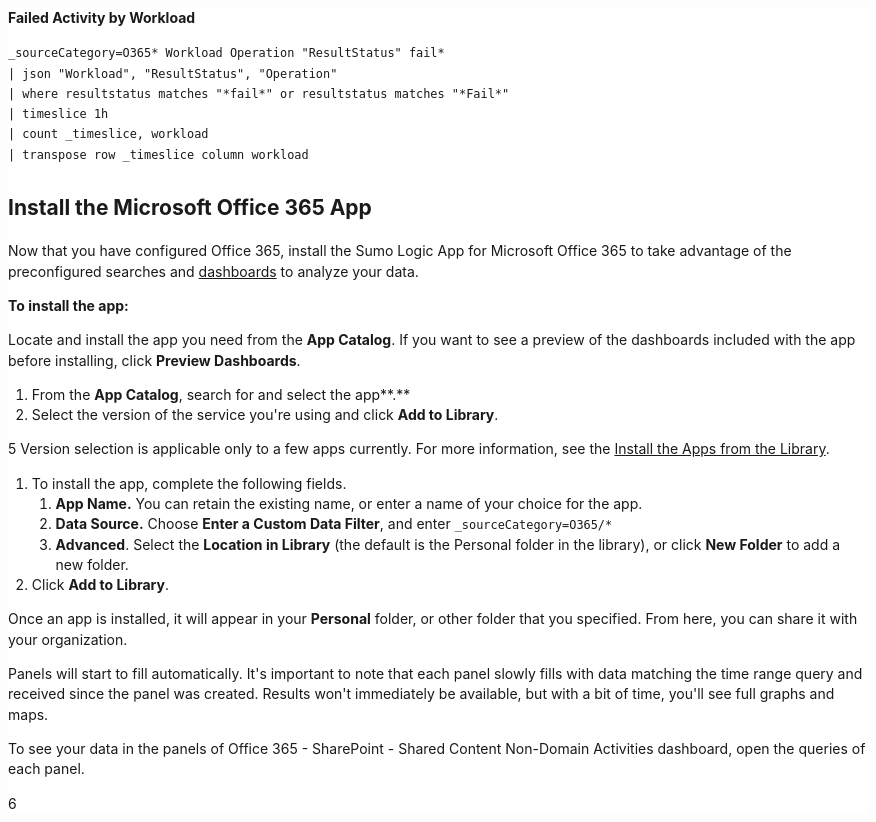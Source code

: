 
**Failed Activity by Workload**


```
_sourceCategory=O365* Workload Operation "ResultStatus" fail*
| json "Workload", "ResultStatus", "Operation"
| where resultstatus matches "*fail*" or resultstatus matches "*Fail*"
| timeslice 1h
| count _timeslice, workload
| transpose row _timeslice column workload
```



## Install the Microsoft Office 365 App

Now that you have configured Office 365, install the Sumo Logic App for Microsoft Office 365 to take advantage of the preconfigured searches and [dashboards](https://help.sumologic.com/07Sumo-Logic-Apps/04Microsoft-and-Azure/Microsoft_Office_365/Microsoft-Office-365-App-Dashboards#Dashboards) to analyze your data.

**To install the app:**

Locate and install the app you need from the **App Catalog**. If you want to see a preview of the dashboards included with the app before installing, click **Preview Dashboards**.



1. From the **App Catalog**, search for and select the app**.**
2. Select the version of the service you're using and click **Add to Library**.


5
Version selection is applicable only to a few apps currently. For more information, see the [Install the Apps from the Library](https://help.sumologic.com/01Start-Here/Library/Apps-in-Sumo-Logic/Install-Apps-from-the-Library).



1. To install the app, complete the following fields.
    1. **App Name.** You can retain the existing name, or enter a name of your choice for the app.
    2. **Data Source.** Choose **Enter a Custom Data Filter**, and enter `_sourceCategory=O365/*`
    3. **Advanced**. Select the **Location in Library** (the default is the Personal folder in the library), or click **New Folder** to add a new folder.
2. Click **Add to Library**.

Once an app is installed, it will appear in your **Personal** folder, or other folder that you specified. From here, you can share it with your organization.

Panels will start to fill automatically. It's important to note that each panel slowly fills with data matching the time range query and received since the panel was created. Results won't immediately be available, but with a bit of time, you'll see full graphs and maps.

To see your data in the panels of Office 365 - SharePoint - Shared Content Non-Domain Activities dashboard, open the queries of each panel.


6


